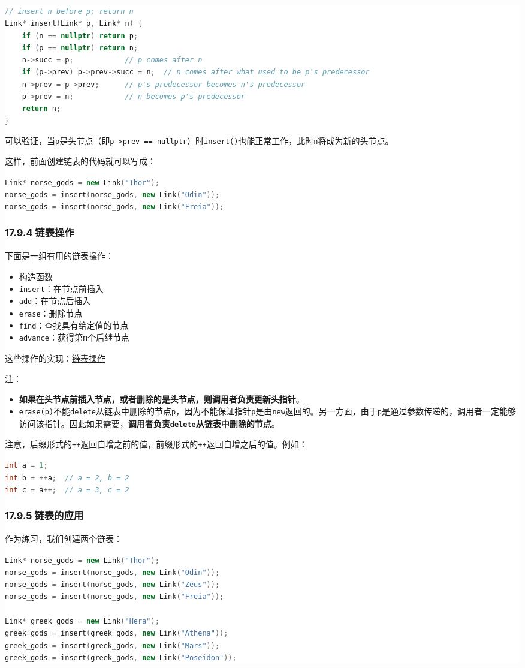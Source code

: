 ```cpp
// insert n before p; return n
Link* insert(Link* p, Link* n) {
    if (n == nullptr) return p;
    if (p == nullptr) return n;
    n->succ = p;            // p comes after n
    if (p->prev) p->prev->succ = n;  // n comes after what used to be p's predecessor
    n->prev = p->prev;      // p's predecessor becomes n's predecessor
    p->prev = n;            // n becomes p's predecessor
    return n;
}
```

可以验证，当`p`是头节点（即`p->prev == nullptr`）时`insert()`也能正常工作，此时`n`将成为新的头节点。

这样，前面创建链表的代码就可以写成：

```cpp
Link* norse_gods = new Link("Thor");
norse_gods = insert(norse_gods, new Link("Odin"));
norse_gods = insert(norse_gods, new Link("Freia"));
```

### 17.9.4 链表操作
下面是一组有用的链表操作：
* 构造函数
* `insert`：在节点前插入
* `add`：在节点后插入
* `erase`：删除节点
* `find`：查找具有给定值的节点
* `advance`：获得第n个后继节点

这些操作的实现：[链表操作](https://github.com/ZZy979/PPP-code/blob/main/ch17/doubly_linked_list.cpp)

注：
* **如果在头节点前插入节点，或者删除的是头节点，则调用者负责更新头指针**。
* `erase(p)`不能`delete`从链表中删除的节点`p`，因为不能保证指针`p`是由`new`返回的。另一方面，由于`p`是通过参数传递的，调用者一定能够访问该指针。因此如果需要，**调用者负责`delete`从链表中删除的节点**。

注意，后缀形式的`++`返回自增之前的值，前缀形式的`++`返回自增之后的值。例如：

```cpp
int a = 1;
int b = ++a;  // a = 2, b = 2
int c = a++;  // a = 3, c = 2
```

### 17.9.5 链表的应用
作为练习，我们创建两个链表：

```cpp
Link* norse_gods = new Link("Thor");
norse_gods = insert(norse_gods, new Link("Odin"));
norse_gods = insert(norse_gods, new Link("Zeus"));
norse_gods = insert(norse_gods, new Link("Freia"));

Link* greek_gods = new Link("Hera");
greek_gods = insert(greek_gods, new Link("Athena"));
greek_gods = insert(greek_gods, new Link("Mars"));
greek_gods = insert(greek_gods, new Link("Poseidon"));
```
